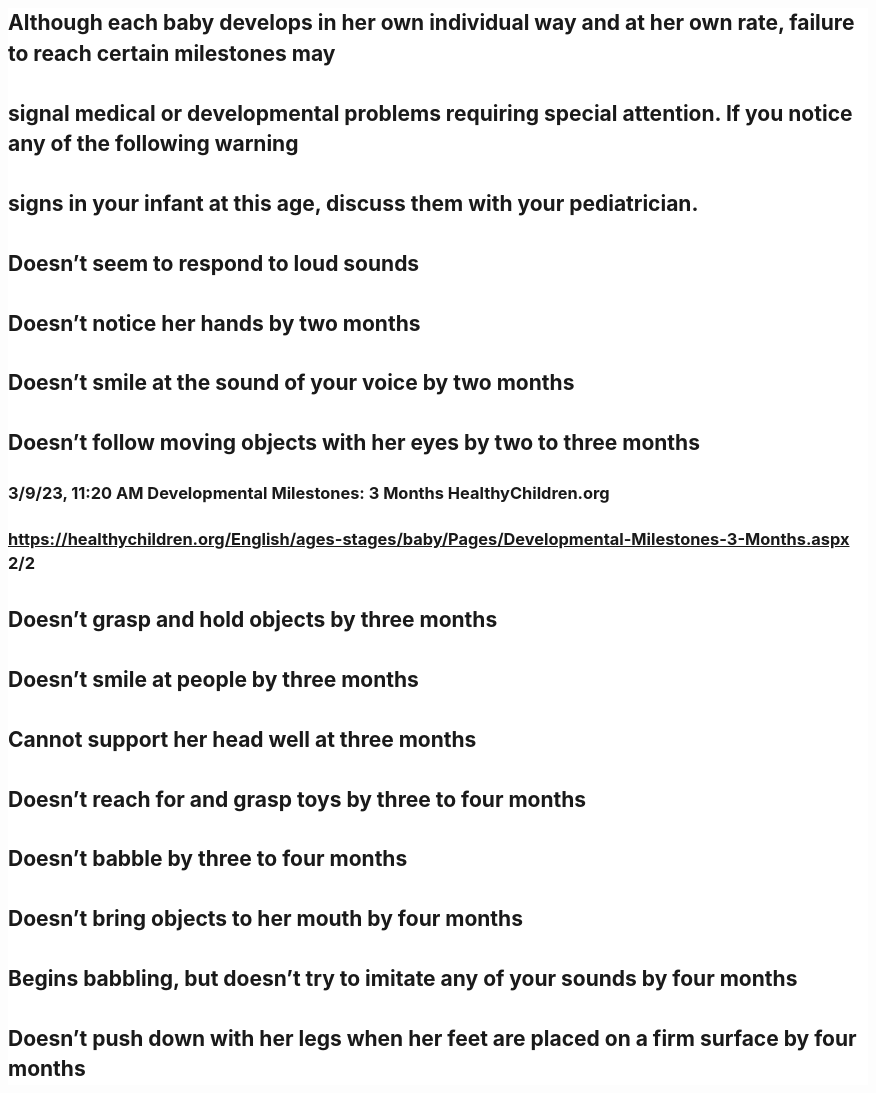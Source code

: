 ## Although each baby develops in her own individual way and at her own rate, failure to reach certain milestones may 

## signal medical or developmental problems requiring special attention. If you notice any of the following warning 

## signs in your infant at this age, discuss them with your pediatrician. 

## Doesn’t seem to respond to loud sounds 

## Doesn’t notice her hands by two months 

## Doesn’t smile at the sound of your voice by two months 

## Doesn’t follow moving objects with her eyes by two to three months 


### 3/9/23, 11:20 AM Developmental Milestones: 3 Months HealthyChildren.org 

### https://healthychildren.org/English/ages-stages/baby/Pages/Developmental-Milestones-3-Months.aspx 2/2 

## Doesn’t grasp and hold objects by three months 

## Doesn’t smile at people by three months 

## Cannot support her head well at three months 

## Doesn’t reach for and grasp toys by three to four months 

## Doesn’t babble by three to four months 

## Doesn’t bring objects to her mouth by four months 

## Begins babbling, but doesn’t try to imitate any of your sounds by four months 

## Doesn’t push down with her legs when her feet are placed on a firm surface by four months 
